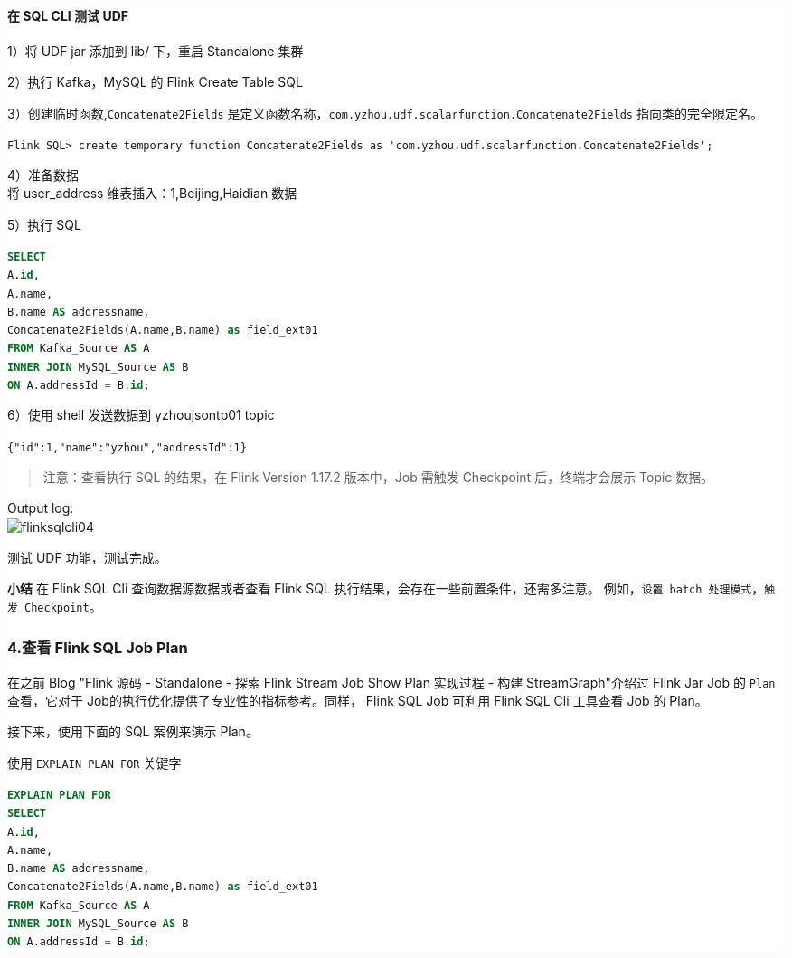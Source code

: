 #### 在 SQL CLI 测试 UDF    
1）将 UDF jar 添加到 lib/ 下，重启 Standalone 集群    

2）执行 Kafka，MySQL 的 Flink Create Table SQL     

3）创建临时函数,`Concatenate2Fields` 是定义函数名称，`com.yzhou.udf.scalarfunction.Concatenate2Fields` 指向类的完全限定名。   
```shell
Flink SQL> create temporary function Concatenate2Fields as 'com.yzhou.udf.scalarfunction.Concatenate2Fields';    
```
 
4）准备数据   
将 user_address 维表插入：1,Beijing,Haidian 数据  

5）执行 SQL    
```sql
SELECT 
A.id,
A.name,
B.name AS addressname,
Concatenate2Fields(A.name,B.name) as field_ext01
FROM Kafka_Source AS A
INNER JOIN MySQL_Source AS B 
ON A.addressId = B.id;  
```

6）使用 shell 发送数据到 yzhoujsontp01 topic   
```
{"id":1,"name":"yzhou","addressId":1}
``` 

>注意：查看执行 SQL 的结果，在 Flink Version 1.17.2 版本中，Job 需触发 Checkpoint 后，终端才会展示 Topic 数据。  

Output log:    
![flinksqlcli04](http://img.xinzhuxiansheng.com/blogimgs/flink/flinksqlcli04.png)  

测试 UDF 功能，测试完成。    

**小结** 
在 Flink SQL Cli 查询数据源数据或者查看 Flink SQL 执行结果，会存在一些前置条件，还需多注意。 例如，`设置 batch 处理模式`，`触发 Checkpoint`。     

### 4.查看 Flink SQL Job Plan     
在之前 Blog "Flink 源码 - Standalone - 探索 Flink Stream Job Show Plan 实现过程 - 构建 StreamGraph"介绍过 Flink Jar Job 的 `Plan` 查看，它对于 Job的执行优化提供了专业性的指标参考。同样， Flink SQL Job 可利用 Flink SQL Cli 工具查看 Job 的 Plan。   

接下来，使用下面的 SQL 案例来演示 Plan。    

使用 `EXPLAIN PLAN FOR` 关键字   
```sql
EXPLAIN PLAN FOR
SELECT 
A.id,
A.name,
B.name AS addressname,
Concatenate2Fields(A.name,B.name) as field_ext01
FROM Kafka_Source AS A
INNER JOIN MySQL_Source AS B 
ON A.addressId = B.id;
```

